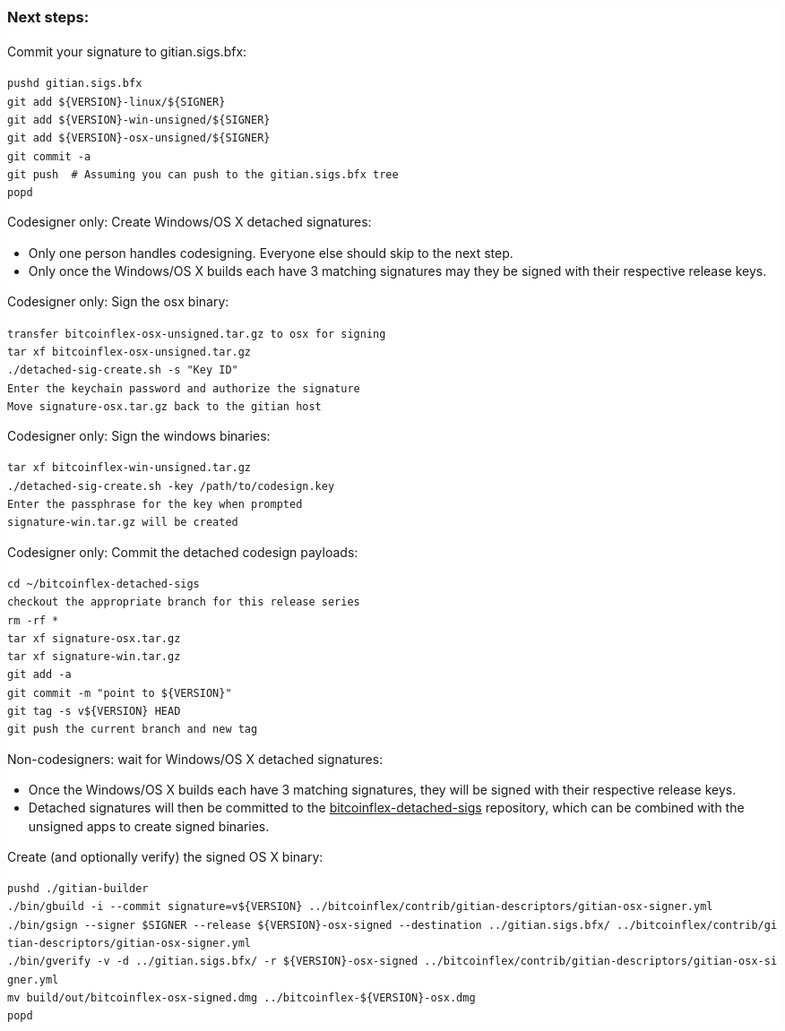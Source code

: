 ### Next steps:

Commit your signature to gitian.sigs.bfx:

    pushd gitian.sigs.bfx
    git add ${VERSION}-linux/${SIGNER}
    git add ${VERSION}-win-unsigned/${SIGNER}
    git add ${VERSION}-osx-unsigned/${SIGNER}
    git commit -a
    git push  # Assuming you can push to the gitian.sigs.bfx tree
    popd

Codesigner only: Create Windows/OS X detached signatures:
- Only one person handles codesigning. Everyone else should skip to the next step.
- Only once the Windows/OS X builds each have 3 matching signatures may they be signed with their respective release keys.

Codesigner only: Sign the osx binary:

    transfer bitcoinflex-osx-unsigned.tar.gz to osx for signing
    tar xf bitcoinflex-osx-unsigned.tar.gz
    ./detached-sig-create.sh -s "Key ID"
    Enter the keychain password and authorize the signature
    Move signature-osx.tar.gz back to the gitian host

Codesigner only: Sign the windows binaries:

    tar xf bitcoinflex-win-unsigned.tar.gz
    ./detached-sig-create.sh -key /path/to/codesign.key
    Enter the passphrase for the key when prompted
    signature-win.tar.gz will be created

Codesigner only: Commit the detached codesign payloads:

    cd ~/bitcoinflex-detached-sigs
    checkout the appropriate branch for this release series
    rm -rf *
    tar xf signature-osx.tar.gz
    tar xf signature-win.tar.gz
    git add -a
    git commit -m "point to ${VERSION}"
    git tag -s v${VERSION} HEAD
    git push the current branch and new tag

Non-codesigners: wait for Windows/OS X detached signatures:

- Once the Windows/OS X builds each have 3 matching signatures, they will be signed with their respective release keys.
- Detached signatures will then be committed to the [bitcoinflex-detached-sigs](https://github.com/bitcoinflex-project/bitcoinflex-detached-sigs) repository, which can be combined with the unsigned apps to create signed binaries.

Create (and optionally verify) the signed OS X binary:

    pushd ./gitian-builder
    ./bin/gbuild -i --commit signature=v${VERSION} ../bitcoinflex/contrib/gitian-descriptors/gitian-osx-signer.yml
    ./bin/gsign --signer $SIGNER --release ${VERSION}-osx-signed --destination ../gitian.sigs.bfx/ ../bitcoinflex/contrib/gitian-descriptors/gitian-osx-signer.yml
    ./bin/gverify -v -d ../gitian.sigs.bfx/ -r ${VERSION}-osx-signed ../bitcoinflex/contrib/gitian-descriptors/gitian-osx-signer.yml
    mv build/out/bitcoinflex-osx-signed.dmg ../bitcoinflex-${VERSION}-osx.dmg
    popd
